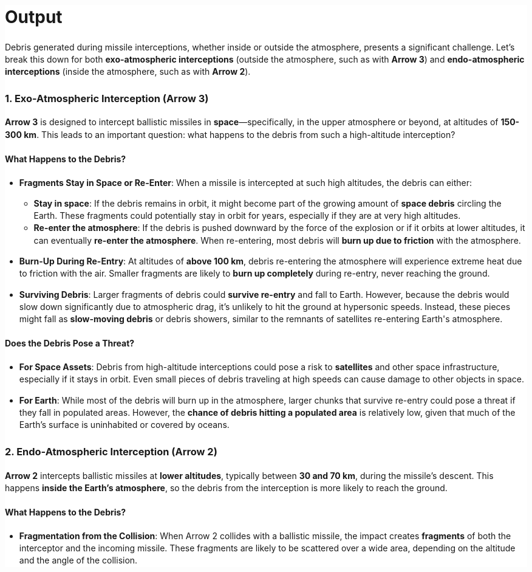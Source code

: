# Output

Debris generated during missile interceptions, whether inside or outside the atmosphere, presents a significant challenge. Let’s break this down for both **exo-atmospheric interceptions** (outside the atmosphere, such as with **Arrow 3**) and **endo-atmospheric interceptions** (inside the atmosphere, such as with **Arrow 2**).

### 1. **Exo-Atmospheric Interception (Arrow 3)**
**Arrow 3** is designed to intercept ballistic missiles in **space**—specifically, in the upper atmosphere or beyond, at altitudes of **150-300 km**. This leads to an important question: what happens to the debris from such a high-altitude interception?

#### What Happens to the Debris?
- **Fragments Stay in Space or Re-Enter**: When a missile is intercepted at such high altitudes, the debris can either:
  - **Stay in space**: If the debris remains in orbit, it might become part of the growing amount of **space debris** circling the Earth. These fragments could potentially stay in orbit for years, especially if they are at very high altitudes.
  - **Re-enter the atmosphere**: If the debris is pushed downward by the force of the explosion or if it orbits at lower altitudes, it can eventually **re-enter the atmosphere**. When re-entering, most debris will **burn up due to friction** with the atmosphere.
  
- **Burn-Up During Re-Entry**: At altitudes of **above 100 km**, debris re-entering the atmosphere will experience extreme heat due to friction with the air. Smaller fragments are likely to **burn up completely** during re-entry, never reaching the ground.
  
- **Surviving Debris**: Larger fragments of debris could **survive re-entry** and fall to Earth. However, because the debris would slow down significantly due to atmospheric drag, it’s unlikely to hit the ground at hypersonic speeds. Instead, these pieces might fall as **slow-moving debris** or debris showers, similar to the remnants of satellites re-entering Earth's atmosphere.

#### Does the Debris Pose a Threat?
- **For Space Assets**: Debris from high-altitude interceptions could pose a risk to **satellites** and other space infrastructure, especially if it stays in orbit. Even small pieces of debris traveling at high speeds can cause damage to other objects in space.
  
- **For Earth**: While most of the debris will burn up in the atmosphere, larger chunks that survive re-entry could pose a threat if they fall in populated areas. However, the **chance of debris hitting a populated area** is relatively low, given that much of the Earth’s surface is uninhabited or covered by oceans.

### 2. **Endo-Atmospheric Interception (Arrow 2)**
**Arrow 2** intercepts ballistic missiles at **lower altitudes**, typically between **30 and 70 km**, during the missile’s descent. This happens **inside the Earth’s atmosphere**, so the debris from the interception is more likely to reach the ground.

#### What Happens to the Debris?
- **Fragmentation from the Collision**: When Arrow 2 collides with a ballistic missile, the impact creates **fragments** of both the interceptor and the incoming missile. These fragments are likely to be scattered over a wide area, depending on the altitude and the angle of the collision.
  